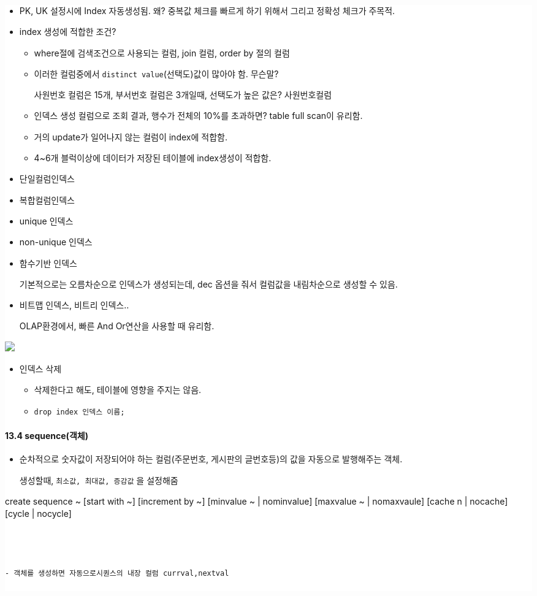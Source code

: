   - PK, UK 설정시에 Index 자동생성됨. 왜? 중복값 체크를 빠르게 하기 위해서 그리고 정확성 체크가 주목적.

  - index 생성에 적합한 조건?

    - where절에 검색조건으로 사용되는 컬럼, join 컬럼, order by 절의 컬럼

    - 이러한 컬럼중에서 `distinct value`(선택도)값이 많아야 함. 무슨말?

      사원번호 컬럼은 15개, 부서번호 컬럼은 3개일때, 선택도가 높은 값은? 사원번호컬럼

    - 인덱스 생성 컬럼으로 조회 결과, 행수가 전체의 10%를 초과하면? table full scan이 유리함.

    - 거의 update가 일어나지 않는 컬럼이 index에 적합함.

    - 4~6개 블럭이상에 데이터가 저장된 테이블에 index생성이 적합함.
    
  - 단일컬럼인덱스

  - 복합컬럼인덱스

  - unique 인덱스

  - non-unique 인덱스

  - 함수기반 인덱스

    기본적으로는 오름차순으로 인덱스가 생성되는데, dec 옵션을 줘서 컬럼값을 내림차순으로 생성할 수 있음.

  - 비트맵 인덱스, 비트리 인덱스..

    OLAP환경에서, 빠른 And Or연산을 사용할 때 유리함.

![](https://francois-encrenaz.net/wp-content/uploads/2017/06/Capture-oltpvs.png)

- 인덱스 삭제

  - 삭제한다고 해도, 테이블에 영향을 주지는 않음.

  - `drop index 인덱스 이름;`

    

 #### 13.4 **sequence(객체)** 

- 순차적으로 숫자값이 저장되어야 하는 컬럼(주문번호, 게시판의 글번호등)의 값을 자동으로 발행해주는 객체.

  생성할때, `최소값, 최대값, 증감값` 을 설정해줌
  


  ```sql
create sequence ~
[start with ~]
[increment by ~]
[minvalue ~ | nominvalue]
[maxvalue ~ | nomaxvaule]
[cache n | nocache]
[cycle | nocycle]
  ```

  

  - 객체를 생성하면 자동으로시퀀스의 내장 컬럼 currval,nextval
  